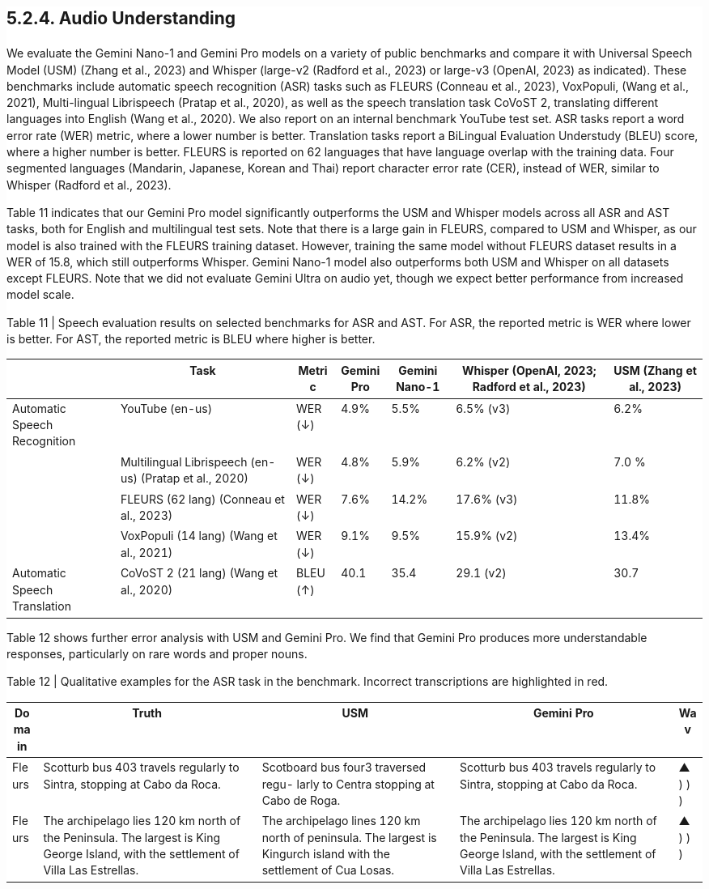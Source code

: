 



## 5.2.4. Audio Understanding

We evaluate the Gemini Nano-1 and Gemini Pro models on a variety of public benchmarks and compare it with Universal Speech Model (USM) (Zhang et al., 2023) and Whisper (large-v2 (Radford et al., 2023) or large-v3 (OpenAI, 2023) as indicated). These benchmarks include automatic speech recognition (ASR) tasks such as FLEURS (Conneau et al., 2023), VoxPopuli, (Wang et al., 2021), Multi-lingual Librispeech (Pratap et al., 2020), as well as the speech translation task CoVoST 2, translating different languages into English (Wang et al., 2020). We also report on an internal benchmark YouTube test set. ASR tasks report a word error rate (WER) metric, where a lower number is better. Translation tasks report a BiLingual Evaluation Understudy (BLEU) score, where a higher number is better. FLEURS is reported on 62 languages that have language overlap with the training data. Four segmented languages (Mandarin, Japanese, Korean and Thai) report character error rate (CER), instead of WER, similar to Whisper (Radford et al., 2023).

Table 11 indicates that our Gemini Pro model significantly outperforms the USM and Whisper models across all ASR and AST tasks, both for English and multilingual test sets. Note that there is a large gain in FLEURS, compared to USM and Whisper, as our model is also trained with the FLEURS training dataset. However, training the same model without FLEURS dataset results in a WER of 15.8, which still outperforms Whisper. Gemini Nano-1 model also outperforms both USM and Whisper on all datasets except FLEURS. Note that we did not evaluate Gemini Ultra on audio yet, though we expect better performance from increased model scale.

Table 11 | Speech evaluation results on selected benchmarks for ASR and AST. For ASR, the reported metric is WER where lower is better. For AST, the reported metric is BLEU where higher is better.

|                              | Task                                                   | Metric   | Gemini Pro   | Gemini Nano-1   | Whisper (OpenAI, 2023; Radford et al., 2023)   | USM (Zhang et al., 2023)   |
|------------------------------|--------------------------------------------------------|----------|--------------|-----------------|------------------------------------------------|----------------------------|
| Automatic Speech Recognition | YouTube (en-us)                                        | WER (↓)  | 4.9%         | 5.5%            | 6.5% (v3)                                      | 6.2%                       |
|                              | Multilingual Librispeech (en-us) (Pratap et al., 2020) | WER (↓)  | 4.8%         | 5.9%            | 6.2% (v2)                                      | 7.0 %                      |
|                              | FLEURS (62 lang) (Conneau et al., 2023)                | WER (↓)  | 7.6%         | 14.2%           | 17.6% (v3)                                     | 11.8%                      |
|                              | VoxPopuli (14 lang) (Wang et al., 2021)                | WER (↓)  | 9.1%         | 9.5%            | 15.9% (v2)                                     | 13.4%                      |
| Automatic Speech Translation | CoVoST 2 (21 lang) (Wang et al., 2020)                 | BLEU (↑) | 40.1         | 35.4            | 29.1 (v2)                                      | 30.7                       |

Table 12 shows further error analysis with USM and Gemini Pro. We find that Gemini Pro produces more understandable responses, particularly on rare words and proper nouns.





Table 12 | Qualitative examples for the ASR task in the benchmark. Incorrect transcriptions are highlighted in red.

| Domain   | Truth                                                                                                                              | USM                                                                                                               | Gemini Pro                                                                                                                         | Wav     |
|----------|------------------------------------------------------------------------------------------------------------------------------------|-------------------------------------------------------------------------------------------------------------------|------------------------------------------------------------------------------------------------------------------------------------|---------|
| Fleurs   | Scotturb bus 403 travels regularly to Sintra, stopping at Cabo da Roca.                                                            | Scotboard bus four3 traversed regu- larly to Centra stopping at Cabo de Roga.                                     | Scotturb bus 403 travels regularly to Sintra, stopping at Cabo da Roca.                                                            | ▲ ) ) ) |
| Fleurs   | The archipelago lies 120 km north of the Peninsula. The largest is King George Island, with the settlement of Villa Las Estrellas. | The archipelago lines 120 km north of peninsula. The largest is Kingurch island with the settlement of Cua Losas. | The archipelago lies 120 km north of the Peninsula. The largest is King George Island, with the settlement of Villa Las Estrellas. | ▲ ) ) ) |
